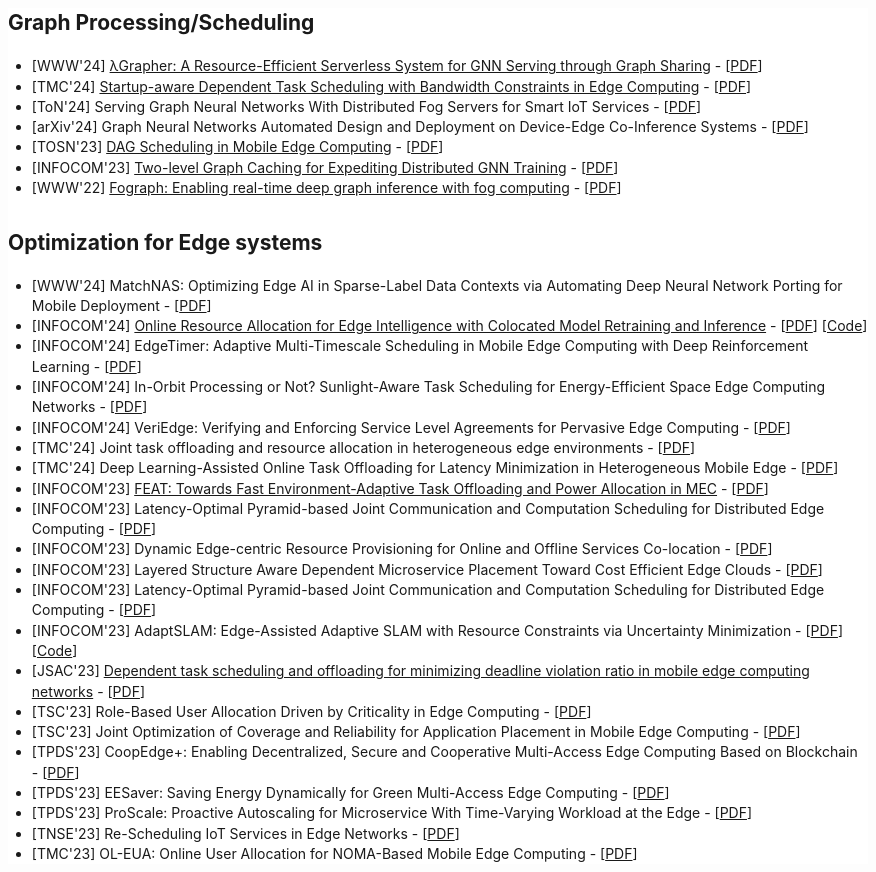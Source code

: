 ## Graph Processing/Scheduling
- \[WWW'24\] [λGrapher: A Resource-Efficient Serverless System for GNN Serving through Graph Sharing](content/2024/www24-lagrapher.md) - \[[PDF](https://doi.org/10.1145/3589334.3645383)\]
- \[TMC'24\] [Startup-aware Dependent Task Scheduling with Bandwidth Constraints in Edge Computing](content/2024/tmc24-sdts.md) - \[[PDF](https://doi.org/10.1109/TMC.2023.3238868)\]
- \[ToN'24\] Serving Graph Neural Networks With Distributed Fog Servers for Smart IoT Services - \[[PDF](https://ieeexplore.ieee.org/document/10189178/?arnumber=10189178)\]
- \[arXiv'24\] Graph Neural Networks Automated Design and Deployment on Device-Edge Co-Inference Systems - \[[PDF](http://arxiv.org/abs/2404.05605)\]
- \[TOSN'23\] [DAG Scheduling in Mobile Edge Computing](content/2023/tosn23-dag.md) - \[[PDF](https://doi.org/10.1145/3616374)\]
- \[INFOCOM'23\] [Two-level Graph Caching for Expediting Distributed GNN Training](content/2023/infocom23-twolevel.md) - \[[PDF](https://doi.org/10.1109/INFOCOM53939.2023.10228911)\]
- \[WWW'22\] [Fograph: Enabling real-time deep graph inference with fog computing](content/2022/www22-fograph.md) - \[[PDF](https://dl.acm.org/doi/10.1145/3485447.3511982)\]

## Optimization for Edge systems
- \[WWW'24\] MatchNAS: Optimizing Edge AI in Sparse-Label Data Contexts via Automating Deep Neural Network Porting for Mobile Deployment - \[[PDF](https://doi.org/10.1145/3589334.3645538)\]
- \[INFOCOM'24\] [Online Resource Allocation for Edge Intelligence with Colocated Model Retraining and Inference](content/2024/infocom24-orric.md) - \[[PDF](https://doi.org/10.1109/INFOCOM52122.2024.10621206)\] \[[Code](https://github.com/caihuaiguang/ORRIC.git)\]
- \[INFOCOM'24\] EdgeTimer: Adaptive Multi-Timescale Scheduling in Mobile Edge Computing with Deep Reinforcement Learning - \[[PDF](https://doi.org/10.1109/INFOCOM52122.2024.10621305)\]
- \[INFOCOM'24\] In-Orbit Processing or Not? Sunlight-Aware Task Scheduling for Energy-Efficient Space Edge Computing Networks - \[[PDF](https://doi.org/10.1109/INFOCOM52122.2024.10621268)\]
- \[INFOCOM'24\] VeriEdge: Verifying and Enforcing Service Level Agreements for Pervasive Edge Computing - \[[PDF](https://doi.org/10.1109/INFOCOM52122.2024.10621128)\]
- \[TMC'24\] Joint task offloading and resource allocation in heterogeneous edge environments - \[[PDF](https://doi.org/10.1109/TMC.2023.3335198)\]
- \[TMC'24\] Deep Learning-Assisted Online Task Offloading for Latency Minimization in Heterogeneous Mobile Edge - \[[PDF](https://ieeexplore.ieee.org/document/10158235/)\]
- \[INFOCOM'23\] [FEAT: Towards Fast Environment-Adaptive Task Offloading and Power Allocation in MEC](content/2023/infocom23-feat.md) - \[[PDF](https://doi.org/10.1109/INFOCOM53939.2023.10228946)\]
- \[INFOCOM'23\] Latency-Optimal Pyramid-based Joint Communication and Computation Scheduling for Distributed Edge Computing - \[[PDF](https://doi.org/10.1109/INFOCOM53939.2023.10228964)\]
- \[INFOCOM'23\] Dynamic Edge-centric Resource Provisioning for Online and Offline Services Co-location - \[[PDF](https://doi.org/10.1109/INFOCOM53939.2023.10228949)\]
- \[INFOCOM'23\] Layered Structure Aware Dependent Microservice Placement Toward Cost Efficient Edge Clouds - \[[PDF](https://doi.org/10.1109/INFOCOM53939.2023.10229030)\]
- \[INFOCOM'23\] Latency-Optimal Pyramid-based Joint Communication and Computation Scheduling for Distributed Edge Computing - \[[PDF](https://doi.org/10.1109/INFOCOM53939.2023.10228964)\]
- \[INFOCOM'23\] AdaptSLAM: Edge-Assisted Adaptive SLAM with Resource Constraints via Uncertainty Minimization - \[[PDF](https://doi.org/10.1109/INFOCOM53939.2023.10229009)\] \[[Code](https://github.com/i3tyc/AdaptSLAM)\]
- \[JSAC'23\] [Dependent task scheduling and offloading for minimizing deadline violation ratio in mobile edge computing networks](content/2023/jsac23-dependent.md) - \[[PDF](https://doi.org/10.1109/JSAC.2022.3233532)\]
- \[TSC'23\] Role-Based User Allocation Driven by Criticality in Edge Computing - \[[PDF](https://doi.org/10.1109/TSC.2023.3280498)\]
- \[TSC'23\] Joint Optimization of Coverage and Reliability for Application Placement in Mobile Edge Computing - \[[PDF](https://doi.org/10.1109/TSC.2023.3296742)\]
- \[TPDS'23\] CoopEdge+: Enabling Decentralized, Secure and Cooperative Multi-Access Edge Computing Based on Blockchain - \[[PDF](https://doi.org/10.1109/TPDS.2022.3231296)\]
- \[TPDS'23\] EESaver: Saving Energy Dynamically for Green Multi-Access Edge Computing - \[[PDF](https://doi.org/10.1109/TPDS.2023.3277619)\]
- \[TPDS'23\] ProScale: Proactive Autoscaling for Microservice With Time-Varying Workload at the Edge - \[[PDF](https://doi.org/10.1109/TPDS.2023.3238429)\]
- \[TNSE'23\] Re-Scheduling IoT Services in Edge Networks - \[[PDF](https://doi.org/10.1109/TNSM.2023.3242937)\]
- \[TMC'23\] OL-EUA: Online User Allocation for NOMA-Based Mobile Edge Computing - \[[PDF](https://doi.org/10.1109/TMC.2021.3112941)\]